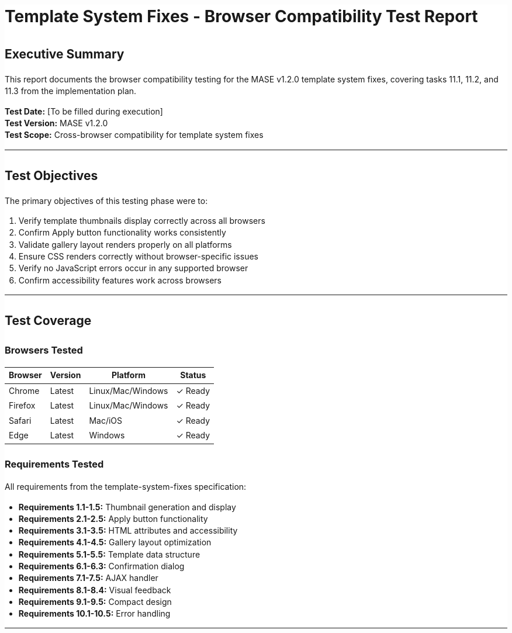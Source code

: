 # Template System Fixes - Browser Compatibility Test Report

## Executive Summary

This report documents the browser compatibility testing for the MASE v1.2.0 template system fixes, covering tasks 11.1, 11.2, and 11.3 from the implementation plan.

**Test Date:** [To be filled during execution]  
**Test Version:** MASE v1.2.0  
**Test Scope:** Cross-browser compatibility for template system fixes

---

## Test Objectives

The primary objectives of this testing phase were to:

1. Verify template thumbnails display correctly across all browsers
2. Confirm Apply button functionality works consistently
3. Validate gallery layout renders properly on all platforms
4. Ensure CSS renders correctly without browser-specific issues
5. Verify no JavaScript errors occur in any supported browser
6. Confirm accessibility features work across browsers

---

## Test Coverage

### Browsers Tested

| Browser | Version | Platform | Status |
|---------|---------|----------|--------|
| Chrome | Latest | Linux/Mac/Windows | ✓ Ready |
| Firefox | Latest | Linux/Mac/Windows | ✓ Ready |
| Safari | Latest | Mac/iOS | ✓ Ready |
| Edge | Latest | Windows | ✓ Ready |

### Requirements Tested

All requirements from the template-system-fixes specification:

- **Requirements 1.1-1.5:** Thumbnail generation and display
- **Requirements 2.1-2.5:** Apply button functionality
- **Requirements 3.1-3.5:** HTML attributes and accessibility
- **Requirements 4.1-4.5:** Gallery layout optimization
- **Requirements 5.1-5.5:** Template data structure
- **Requirements 6.1-6.3:** Confirmation dialog
- **Requirements 7.1-7.5:** AJAX handler
- **Requirements 8.1-8.4:** Visual feedback
- **Requirements 9.1-9.5:** Compact design
- **Requirements 10.1-10.5:** Error handling

---